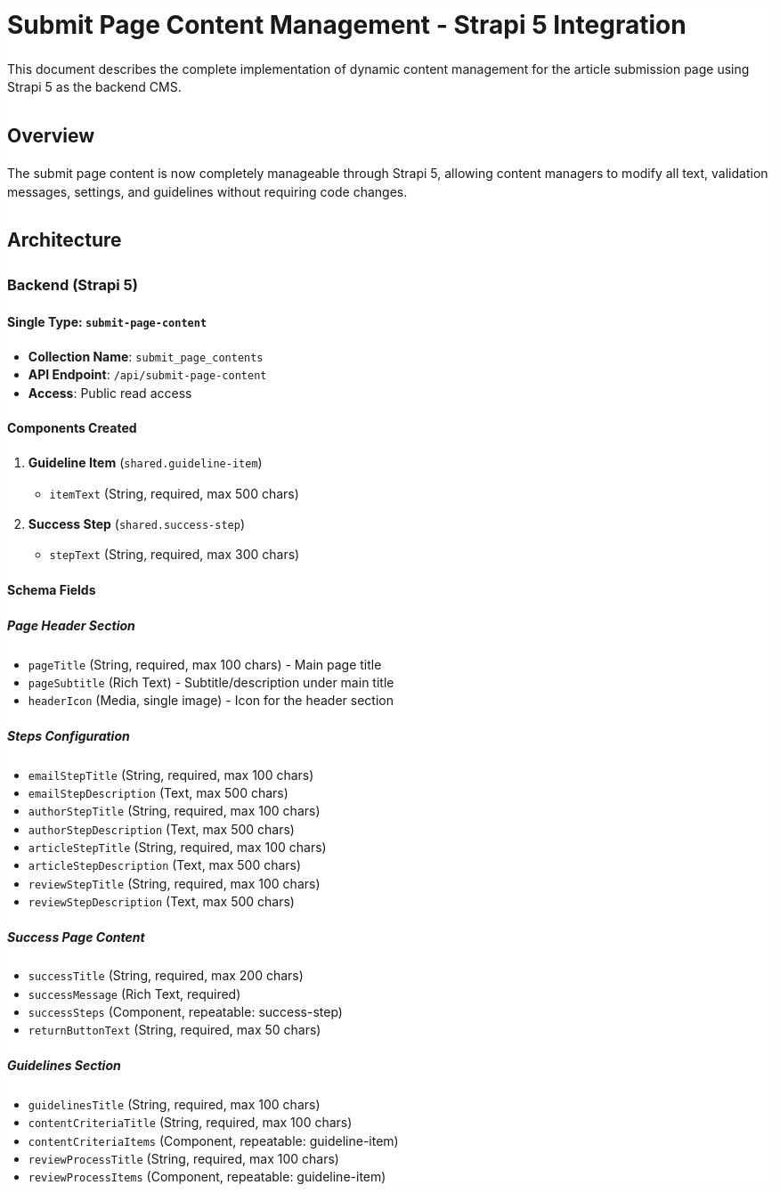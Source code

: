 # Submit Page Content Management - Strapi 5 Integration

This document describes the complete implementation of dynamic content management for the article submission page using Strapi 5 as the backend CMS.

## Overview

The submit page content is now completely manageable through Strapi 5, allowing content managers to modify all text, validation messages, settings, and guidelines without requiring code changes.

## Architecture

### Backend (Strapi 5)

#### Single Type: `submit-page-content`
- **Collection Name**: `submit_page_contents`
- **API Endpoint**: `/api/submit-page-content`
- **Access**: Public read access

#### Components Created
1. **Guideline Item** (`shared.guideline-item`)
   - `itemText` (String, required, max 500 chars)

2. **Success Step** (`shared.success-step`)
   - `stepText` (String, required, max 300 chars)

#### Schema Fields

##### Page Header Section
- `pageTitle` (String, required, max 100 chars) - Main page title
- `pageSubtitle` (Rich Text) - Subtitle/description under main title
- `headerIcon` (Media, single image) - Icon for the header section

##### Steps Configuration
- `emailStepTitle` (String, required, max 100 chars)
- `emailStepDescription` (Text, max 500 chars)
- `authorStepTitle` (String, required, max 100 chars)
- `authorStepDescription` (Text, max 500 chars)
- `articleStepTitle` (String, required, max 100 chars)
- `articleStepDescription` (Text, max 500 chars)
- `reviewStepTitle` (String, required, max 100 chars)
- `reviewStepDescription` (Text, max 500 chars)

##### Success Page Content
- `successTitle` (String, required, max 200 chars)
- `successMessage` (Rich Text, required)
- `successSteps` (Component, repeatable: success-step)
- `returnButtonText` (String, required, max 50 chars)

##### Guidelines Section
- `guidelinesTitle` (String, required, max 100 chars)
- `contentCriteriaTitle` (String, required, max 100 chars)
- `contentCriteriaItems` (Component, repeatable: guideline-item)
- `reviewProcessTitle` (String, required, max 100 chars)
- `reviewProcessItems` (Component, repeatable: guideline-item)
